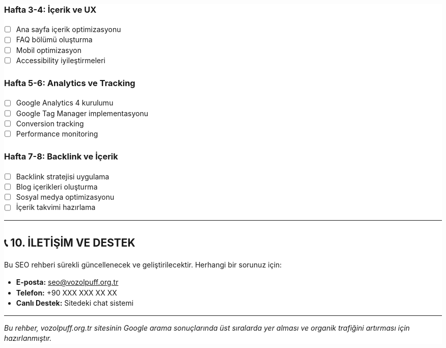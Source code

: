 ### Hafta 3-4: İçerik ve UX
- [ ] Ana sayfa içerik optimizasyonu
- [ ] FAQ bölümü oluşturma
- [ ] Mobil optimizasyon
- [ ] Accessibility iyileştirmeleri

### Hafta 5-6: Analytics ve Tracking
- [ ] Google Analytics 4 kurulumu
- [ ] Google Tag Manager implementasyonu
- [ ] Conversion tracking
- [ ] Performance monitoring

### Hafta 7-8: Backlink ve İçerik
- [ ] Backlink stratejisi uygulama
- [ ] Blog içerikleri oluşturma
- [ ] Sosyal medya optimizasyonu
- [ ] İçerik takvimi hazırlama

---

## 📞 10. İLETİŞİM VE DESTEK

Bu SEO rehberi sürekli güncellenecek ve geliştirilecektir. Herhangi bir sorunuz için:

- **E-posta:** seo@vozolpuff.org.tr
- **Telefon:** +90 XXX XXX XX XX
- **Canlı Destek:** Sitedeki chat sistemi

---

*Bu rehber, vozolpuff.org.tr sitesinin Google arama sonuçlarında üst sıralarda yer alması ve organik trafiğini artırması için hazırlanmıştır.* 